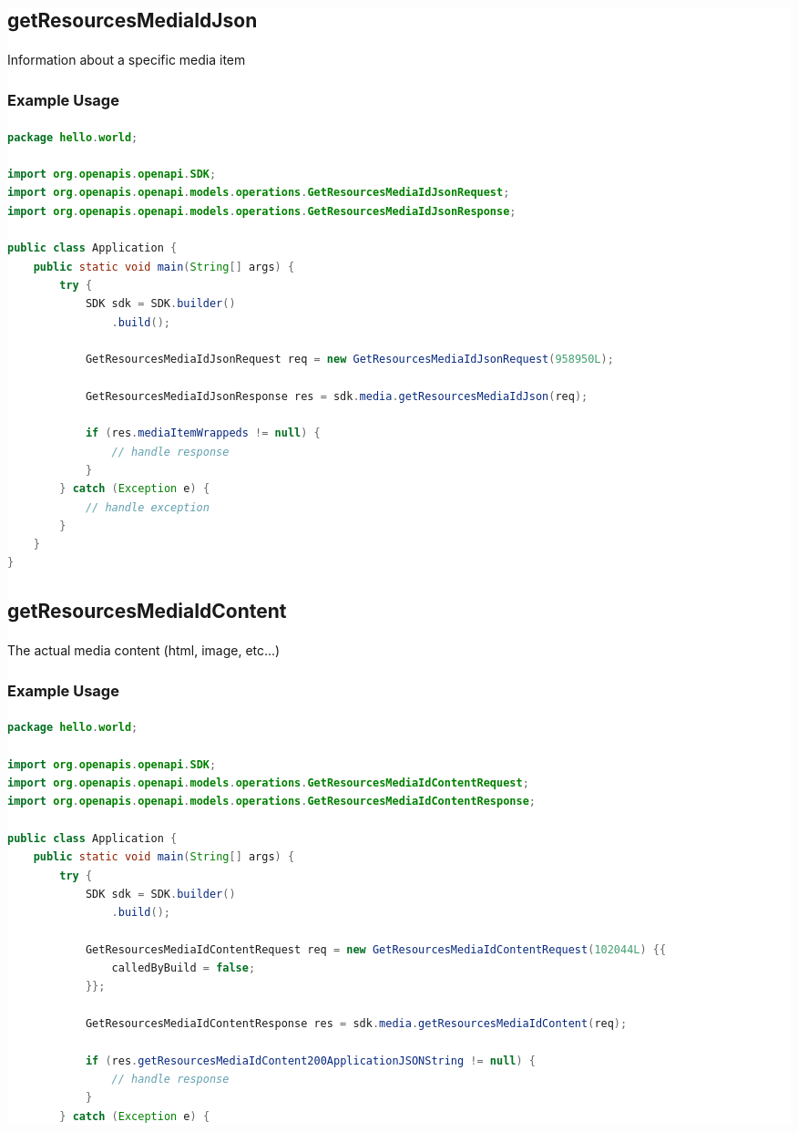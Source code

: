 ## getResourcesMediaIdJson

Information about a specific media item

### Example Usage

```java
package hello.world;

import org.openapis.openapi.SDK;
import org.openapis.openapi.models.operations.GetResourcesMediaIdJsonRequest;
import org.openapis.openapi.models.operations.GetResourcesMediaIdJsonResponse;

public class Application {
    public static void main(String[] args) {
        try {
            SDK sdk = SDK.builder()
                .build();

            GetResourcesMediaIdJsonRequest req = new GetResourcesMediaIdJsonRequest(958950L);            

            GetResourcesMediaIdJsonResponse res = sdk.media.getResourcesMediaIdJson(req);

            if (res.mediaItemWrappeds != null) {
                // handle response
            }
        } catch (Exception e) {
            // handle exception
        }
    }
}
```

## getResourcesMediaIdContent

The actual media content (html, image, etc...)

### Example Usage

```java
package hello.world;

import org.openapis.openapi.SDK;
import org.openapis.openapi.models.operations.GetResourcesMediaIdContentRequest;
import org.openapis.openapi.models.operations.GetResourcesMediaIdContentResponse;

public class Application {
    public static void main(String[] args) {
        try {
            SDK sdk = SDK.builder()
                .build();

            GetResourcesMediaIdContentRequest req = new GetResourcesMediaIdContentRequest(102044L) {{
                calledByBuild = false;
            }};            

            GetResourcesMediaIdContentResponse res = sdk.media.getResourcesMediaIdContent(req);

            if (res.getResourcesMediaIdContent200ApplicationJSONString != null) {
                // handle response
            }
        } catch (Exception e) {
```